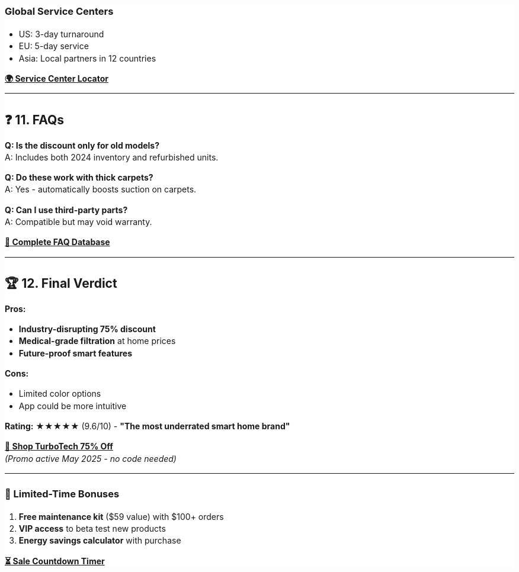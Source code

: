 ### **Global Service Centers**
- US: 3-day turnaround
- EU: 5-day service
- Asia: Local partners in 12 countries

**[🌍 Service Center Locator](#support-map)**

---

## **❓ 11. FAQs** <a name="faqs"></a>
**Q: Is the discount only for old models?**  
A: Includes both 2024 inventory and refurbished units.

**Q: Do these work with thick carpets?**  
A: Yes - automatically boosts suction on carpets.

**Q: Can I use third-party parts?**  
A: Compatible but may void warranty.

**[📖 Complete FAQ Database](#help-center)**

---

## **🏆 12. Final Verdict** <a name="verdict"></a>
**Pros:**  
- **Industry-disrupting 75% discount**  
- **Medical-grade filtration** at home prices  
- **Future-proof smart features**  

**Cons:**  
- Limited color options  
- App could be more intuitive  

**Rating:** ★★★★★ (9.6/10) - **"The most underrated smart home brand"**  

**[🛒 Shop TurboTech 75% Off](https://turbotech.pxf.io/Z6m1nW)**  
*(Promo active May 2025 - no code needed)*  

---

### **🎉 Limited-Time Bonuses**
1. **Free maintenance kit** ($59 value) with $100+ orders
2. **VIP access** to beta test new products
3. **Energy savings calculator** with purchase

**[⏳ Sale Countdown Timer](#expiry-clock)**
